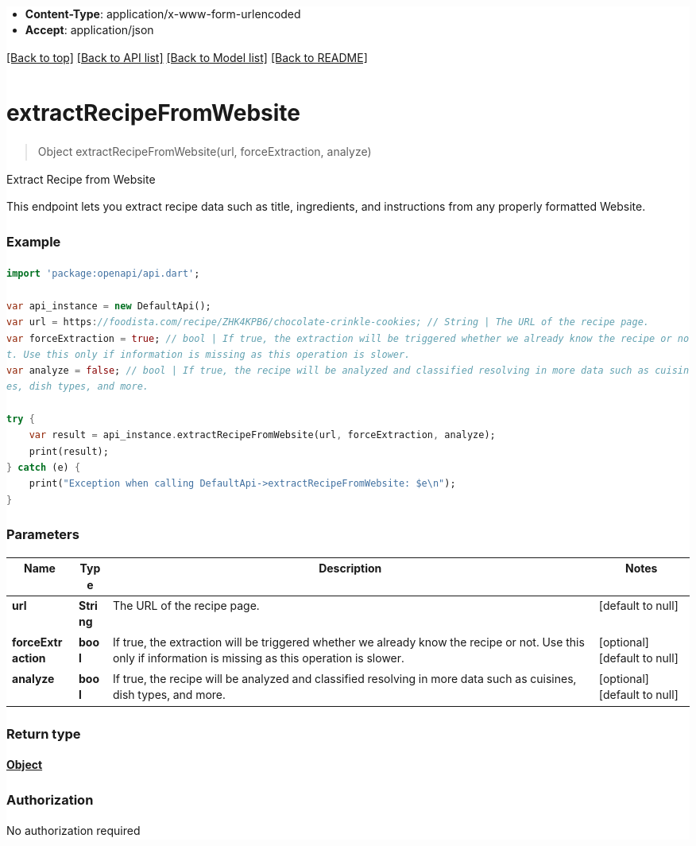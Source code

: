  - **Content-Type**: application/x-www-form-urlencoded
 - **Accept**: application/json

[[Back to top]](#) [[Back to API list]](../README.md#documentation-for-api-endpoints) [[Back to Model list]](../README.md#documentation-for-models) [[Back to README]](../README.md)

# **extractRecipeFromWebsite**
> Object extractRecipeFromWebsite(url, forceExtraction, analyze)

Extract Recipe from Website

This endpoint lets you extract recipe data such as title, ingredients, and instructions from any properly formatted Website.

### Example 
```dart
import 'package:openapi/api.dart';

var api_instance = new DefaultApi();
var url = https://foodista.com/recipe/ZHK4KPB6/chocolate-crinkle-cookies; // String | The URL of the recipe page.
var forceExtraction = true; // bool | If true, the extraction will be triggered whether we already know the recipe or not. Use this only if information is missing as this operation is slower.
var analyze = false; // bool | If true, the recipe will be analyzed and classified resolving in more data such as cuisines, dish types, and more.

try { 
    var result = api_instance.extractRecipeFromWebsite(url, forceExtraction, analyze);
    print(result);
} catch (e) {
    print("Exception when calling DefaultApi->extractRecipeFromWebsite: $e\n");
}
```

### Parameters

Name | Type | Description  | Notes
------------- | ------------- | ------------- | -------------
 **url** | **String**| The URL of the recipe page. | [default to null]
 **forceExtraction** | **bool**| If true, the extraction will be triggered whether we already know the recipe or not. Use this only if information is missing as this operation is slower. | [optional] [default to null]
 **analyze** | **bool**| If true, the recipe will be analyzed and classified resolving in more data such as cuisines, dish types, and more. | [optional] [default to null]

### Return type

[**Object**](Object.md)

### Authorization

No authorization required
